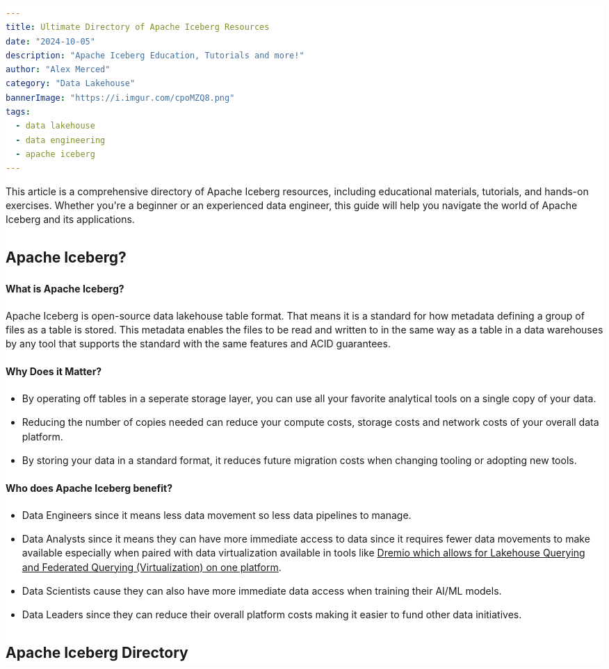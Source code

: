 ```yaml
---
title: Ultimate Directory of Apache Iceberg Resources
date: "2024-10-05"
description: "Apache Iceberg Education, Tutorials and more!"
author: "Alex Merced"
category: "Data Lakehouse"
bannerImage: "https://i.imgur.com/cpoMZQ8.png"
tags:
  - data lakehouse
  - data engineering
  - apache iceberg
---
```


This article is a comprehensive directory of Apache Iceberg resources, including educational materials, tutorials, and hands-on exercises. Whether you're a beginner or an experienced data engineer, this guide will help you navigate the world of Apache Iceberg and its applications.

## Apache Iceberg?

#### What is Apache Iceberg?

Apache Iceberg is open-source data lakehouse table format. That means it is a standard for how metadata defining a group of files as a table is stored. This metadata enables the files to be read and written to in the same way as a table in a data warehouses by any tool that supports the standard with the same features and ACID guarantees.

#### Why Does it Matter?

- By operating off tables in a seperate storage layer, you can use all your favorite analytical tools on a single copy of your data.

- Reducing the number of copies needed can reduce your compute costs, storage costs and network costs of your overall data platform.

- By storing your data in a standard format, it reduces future migration costs when changing tooling or adopting new tools.

#### Who does Apache Iceberg benefit?

- Data Engineers since it means less data movement so less data pipelines to manage.

- Data Analysts since it means they can have more immediate access to data since it requires fewer data movements to make available especially when paired with data virtualization available in tools like [Dremio which allows for Lakehouse Querying and Federated Querying (Virtualization) on one platform](https://www.dremio.com/blog/dremio-enables-data-unification-and-decentralization/).

- Data Scientists cause they can also have more immediate data access when training their AI/ML models.

- Data Leaders since they can reduce their overall platform costs making it easier to fund other data initiatives.

## Apache Iceberg Directory
